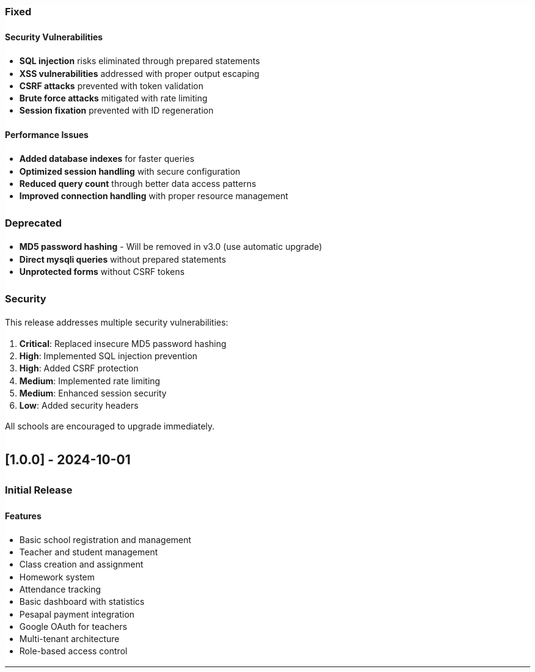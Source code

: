 ### Fixed

#### Security Vulnerabilities
- **SQL injection** risks eliminated through prepared statements
- **XSS vulnerabilities** addressed with proper output escaping
- **CSRF attacks** prevented with token validation
- **Brute force attacks** mitigated with rate limiting
- **Session fixation** prevented with ID regeneration

#### Performance Issues
- **Added database indexes** for faster queries
- **Optimized session handling** with secure configuration
- **Reduced query count** through better data access patterns
- **Improved connection handling** with proper resource management

### Deprecated

- **MD5 password hashing** - Will be removed in v3.0 (use automatic upgrade)
- **Direct mysqli queries** without prepared statements
- **Unprotected forms** without CSRF tokens

### Security

This release addresses multiple security vulnerabilities:

1. **Critical**: Replaced insecure MD5 password hashing
2. **High**: Implemented SQL injection prevention
3. **High**: Added CSRF protection
4. **Medium**: Implemented rate limiting
5. **Medium**: Enhanced session security
6. **Low**: Added security headers

All schools are encouraged to upgrade immediately.

## [1.0.0] - 2024-10-01

### Initial Release

#### Features
- Basic school registration and management
- Teacher and student management
- Class creation and assignment
- Homework system
- Attendance tracking
- Basic dashboard with statistics
- Pesapal payment integration
- Google OAuth for teachers
- Multi-tenant architecture
- Role-based access control

---
